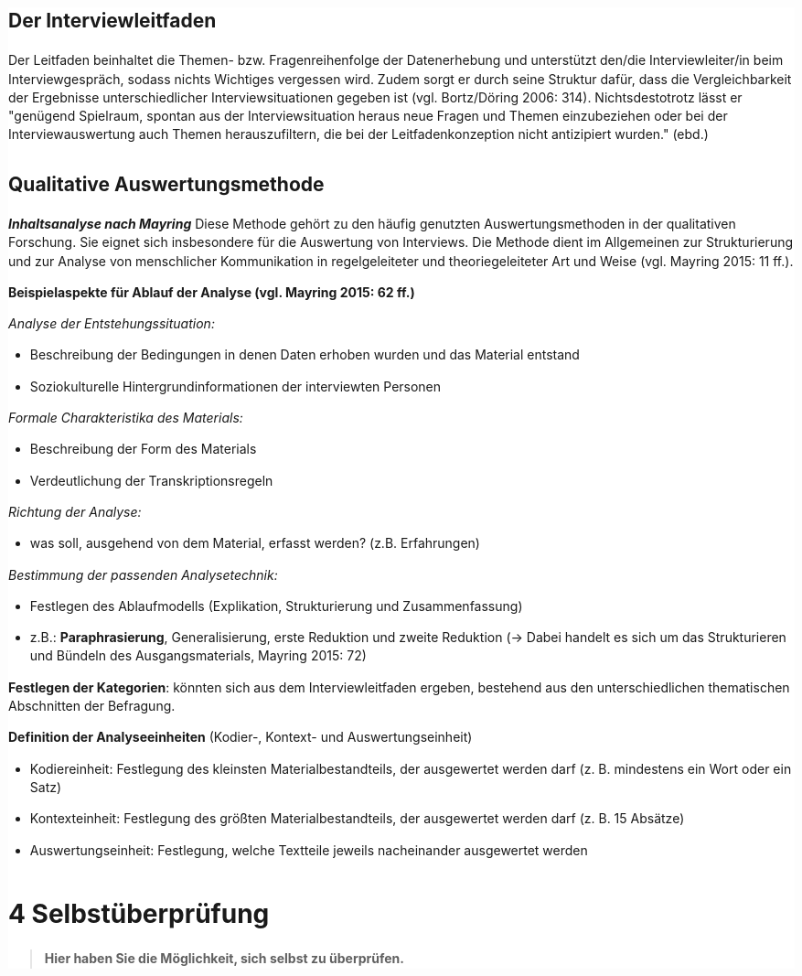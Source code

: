 ## Der Interviewleitfaden
Der Leitfaden beinhaltet die  Themen- bzw. Fragenreihenfolge der Datenerhebung und unterstützt den/die Interviewleiter/in beim Interviewgespräch, sodass nichts Wichtiges vergessen wird. Zudem sorgt er durch seine Struktur dafür, dass die Vergleichbarkeit der Ergebnisse unterschiedlicher Interviewsituationen gegeben ist (vgl. Bortz/Döring 2006: 314). Nichtsdestotrotz lässt er "genügend Spielraum, spontan aus der Interviewsituation heraus neue Fragen und Themen einzubeziehen oder bei der Interviewauswertung auch Themen herauszufiltern, die bei der Leitfadenkonzeption nicht antizipiert wurden." (ebd.)


## Qualitative Auswertungsmethode
***Inhaltsanalyse nach Mayring***
Diese Methode gehört zu den häufig genutzten Auswertungsmethoden in der qualitativen Forschung. Sie eignet sich insbesondere für die Auswertung von Interviews. Die Methode dient im Allgemeinen zur Strukturierung und zur Analyse von menschlicher Kommunikation in regelgeleiteter und theoriegeleiteter Art und Weise (vgl. Mayring 2015: 11 ff.).


**Beispielaspekte für Ablauf der Analyse (vgl. Mayring 2015: 62 ff.)**

_Analyse der Entstehungssituation:_

- Beschreibung der Bedingungen in denen Daten erhoben wurden und das Material entstand

- Soziokulturelle Hintergrundinformationen der interviewten Personen

_Formale Charakteristika des Materials:_

- Beschreibung der Form des Materials

- Verdeutlichung der Transkriptionsregeln


_Richtung der Analyse:_

- was soll, ausgehend von dem Material, erfasst werden? (z.B. Erfahrungen)

_Bestimmung der passenden Analysetechnik:_

- Festlegen des Ablaufmodells (Explikation, Strukturierung und Zusammenfassung)

- z.B.:
**Paraphrasierung**, Generalisierung, erste Reduktion und zweite Reduktion (-> Dabei handelt es sich um das Strukturieren und Bündeln des Ausgangsmaterials, Mayring 2015: 72)

**Festlegen der Kategorien**: könnten sich aus dem Interviewleitfaden ergeben, bestehend aus den unterschiedlichen thematischen Abschnitten der Befragung.

**Definition der Analyseeinheiten** (Kodier-, Kontext- und Auswertungseinheit)

- Kodiereinheit: Festlegung des kleinsten Materialbestandteils, der ausgewertet werden darf (z. B. mindestens ein Wort oder ein Satz)

- Kontexteinheit: Festlegung des größten Materialbestandteils, der ausgewertet werden darf (z. B. 15 Absätze)

- Auswertungseinheit: Festlegung, welche Textteile jeweils nacheinander ausgewertet werden

# 4 Selbstüberprüfung
>**Hier haben Sie die Möglichkeit, sich selbst zu überprüfen.**
